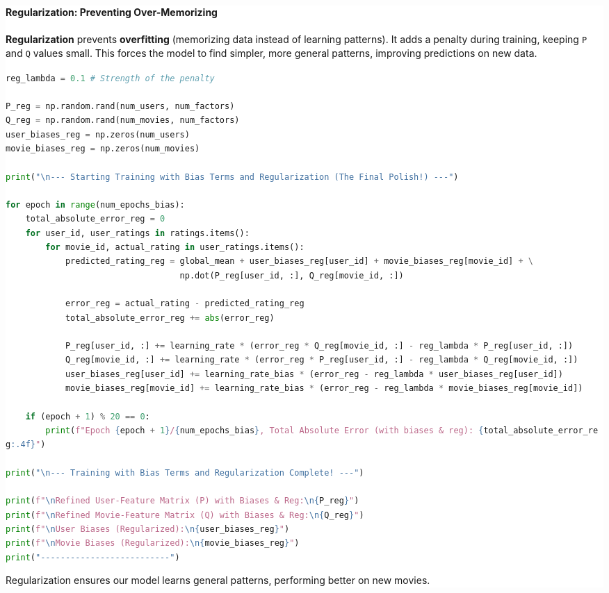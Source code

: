 #### Regularization: Preventing Over-Memorizing

**Regularization** prevents **overfitting** (memorizing data instead of learning patterns). It adds a penalty during training, keeping `P` and `Q` values small. This forces the model to find simpler, more general patterns, improving predictions on new data.

```python
reg_lambda = 0.1 # Strength of the penalty

P_reg = np.random.rand(num_users, num_factors)
Q_reg = np.random.rand(num_movies, num_factors)
user_biases_reg = np.zeros(num_users)
movie_biases_reg = np.zeros(num_movies)

print("\n--- Starting Training with Bias Terms and Regularization (The Final Polish!) ---")

for epoch in range(num_epochs_bias):
    total_absolute_error_reg = 0
    for user_id, user_ratings in ratings.items():
        for movie_id, actual_rating in user_ratings.items():
            predicted_rating_reg = global_mean + user_biases_reg[user_id] + movie_biases_reg[movie_id] + \
                                   np.dot(P_reg[user_id, :], Q_reg[movie_id, :])

            error_reg = actual_rating - predicted_rating_reg
            total_absolute_error_reg += abs(error_reg)

            P_reg[user_id, :] += learning_rate * (error_reg * Q_reg[movie_id, :] - reg_lambda * P_reg[user_id, :])
            Q_reg[movie_id, :] += learning_rate * (error_reg * P_reg[user_id, :] - reg_lambda * Q_reg[movie_id, :])
            user_biases_reg[user_id] += learning_rate_bias * (error_reg - reg_lambda * user_biases_reg[user_id])
            movie_biases_reg[movie_id] += learning_rate_bias * (error_reg - reg_lambda * movie_biases_reg[movie_id])

    if (epoch + 1) % 20 == 0:
        print(f"Epoch {epoch + 1}/{num_epochs_bias}, Total Absolute Error (with biases & reg): {total_absolute_error_reg:.4f}")

print("\n--- Training with Bias Terms and Regularization Complete! ---")

print(f"\nRefined User-Feature Matrix (P) with Biases & Reg:\n{P_reg}")
print(f"\nRefined Movie-Feature Matrix (Q) with Biases & Reg:\n{Q_reg}")
print(f"\nUser Biases (Regularized):\n{user_biases_reg}")
print(f"\nMovie Biases (Regularized):\n{movie_biases_reg}")
print("--------------------------")

```

Regularization ensures our model learns general patterns, performing better on new movies.

